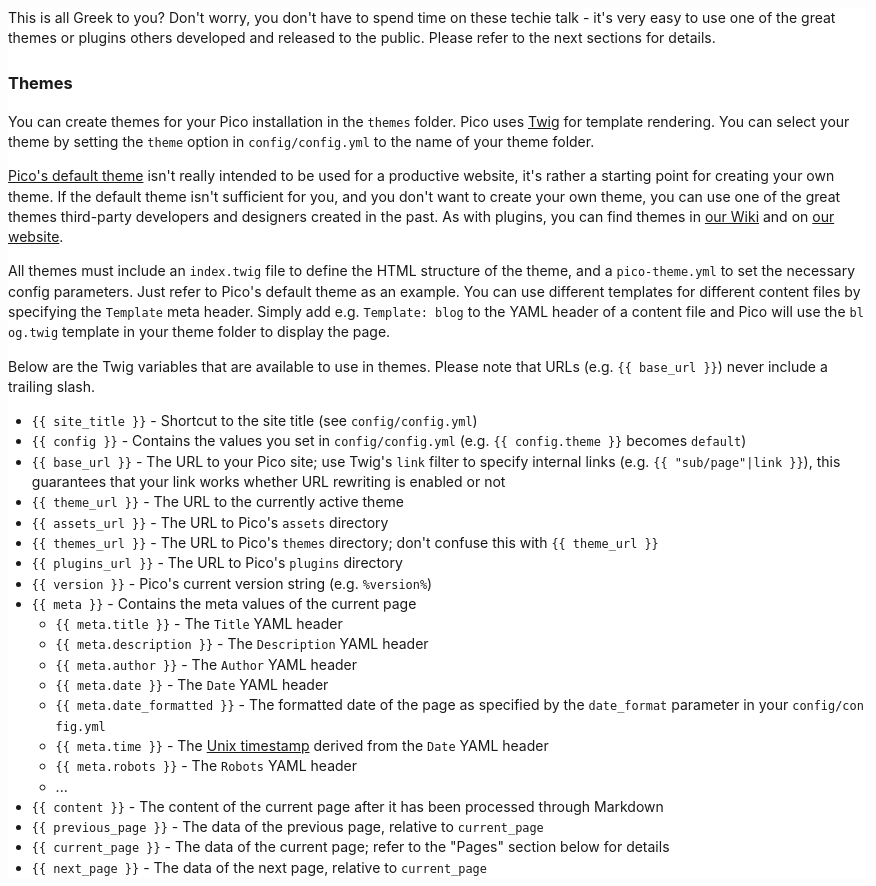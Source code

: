 This is all Greek to you? Don't worry, you don't have to spend time on these
techie talk - it's very easy to use one of the great themes or plugins others
developed and released to the public. Please refer to the next sections for
details.

### Themes

You can create themes for your Pico installation in the `themes` folder. Pico
uses [Twig][] for template rendering. You can select your theme by setting the
`theme` option in `config/config.yml` to the name of your theme folder.

[Pico's default theme][PicoTheme] isn't really intended to be used for a
productive website, it's rather a starting point for creating your own theme.
If the default theme isn't sufficient for you, and you don't want to create
your own theme, you can use one of the great themes third-party developers and
designers created in the past. As with plugins, you can find themes in
[our Wiki][WikiThemes] and on [our website][OfficialThemes].

All themes must include an `index.twig` file to define the HTML structure of
the theme, and a `pico-theme.yml` to set the necessary config parameters. Just
refer to Pico's default theme as an example. You can use different templates
for different content files by specifying the `Template` meta header. Simply
add e.g. `Template: blog` to the YAML header of a content file and Pico will
use the `blog.twig` template in your theme folder to display the page.

Below are the Twig variables that are available to use in themes. Please note
that URLs (e.g. `{{ base_url }}`) never include a trailing slash.

* `{{ site_title }}` - Shortcut to the site title (see `config/config.yml`)
* `{{ config }}` - Contains the values you set in `config/config.yml`
                   (e.g. `{{ config.theme }}` becomes `default`)
* `{{ base_url }}` - The URL to your Pico site; use Twig's `link` filter to
                     specify internal links (e.g. `{{ "sub/page"|link }}`),
                     this guarantees that your link works whether URL rewriting
                     is enabled or not
* `{{ theme_url }}` - The URL to the currently active theme
* `{{ assets_url }}` - The URL to Pico's `assets` directory
* `{{ themes_url }}` - The URL to Pico's `themes` directory; don't confuse this
                       with `{{ theme_url }}`
* `{{ plugins_url }}` - The URL to Pico's `plugins` directory
* `{{ version }}` - Pico's current version string (e.g. `%version%`)
* `{{ meta }}` - Contains the meta values of the current page
    * `{{ meta.title }}` - The `Title` YAML header
    * `{{ meta.description }}` - The `Description` YAML header
    * `{{ meta.author }}` - The `Author` YAML header
    * `{{ meta.date }}` - The `Date` YAML header
    * `{{ meta.date_formatted }}` - The formatted date of the page as specified
                                    by the `date_format` parameter in your
                                    `config/config.yml`
    * `{{ meta.time }}` - The [Unix timestamp][UnixTimestamp] derived from the
                          `Date` YAML header
    * `{{ meta.robots }}` - The `Robots` YAML header
    * ...
* `{{ content }}` - The content of the current page after it has been processed
                    through Markdown
* `{{ previous_page }}` - The data of the previous page, relative to
                          `current_page`
* `{{ current_page }}` - The data of the current page; refer to the "Pages"
                         section below for details
* `{{ next_page }}` - The data of the next page, relative to `current_page`


[Pico]: http://picocms.org/
[PicoTheme]: https://github.com/picocms/pico-theme
[SampleContents]: https://github.com/picocms/Pico/tree/master/content-sample
[Markdown]: http://daringfireball.net/projects/markdown/syntax
[MarkdownExtra]: https://michelf.ca/projects/php-markdown/extra/
[YAML]: https://en.wikipedia.org/wiki/YAML
[Twig]: http://twig.sensiolabs.org/documentation
[UnixTimestamp]: https://en.wikipedia.org/wiki/Unix_timestamp
[Composer]: https://getcomposer.org/
[FeaturesHttpParams]: http://picocms.org/in-depth/features/http-params/
[FeaturesPageTree]: http://picocms.org/in-depth/features/page-tree/
[FeaturesPagesFunction]: http://picocms.org/in-depth/features/pages-function/
[WikiThemes]: https://github.com/picocms/Pico/wiki/Pico-Themes
[WikiPlugins]: https://github.com/picocms/Pico/wiki/Pico-Plugins
[OfficialThemes]: http://picocms.org/themes/
[PluginUpgrade]: http://picocms.org/development/#upgrade
[ModRewrite]: https://httpd.apache.org/docs/current/mod/mod_rewrite.html
[AllowOverride]: https://httpd.apache.org/docs/current/mod/core.html#allowoverride
[NginxConfig]: http://picocms.org/in-depth/nginx/